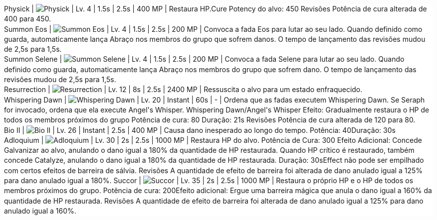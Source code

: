  Physick            | ![Physick](https://ffxiv.gamerescape.com/w/images/thumb/b/b5/Physick_%28Scholar%29_Icon.png/60px-Physick_%28Scholar%29_Icon.png)                | Lv. 4     | 1.5s    | 2.5s    | 400 MP  | Restaura HP.Cure Potency do alvo: 450 Revisões Potência de cura alterada de 400 para 450.                                                                                                                                                                                                                                                                                                                                                                                                                     
 Summon Eos         | ![Summon Eos](https://ffxiv.gamerescape.com/w/images/thumb/3/34/Summon_Eos_Icon.png/60px-Summon_Eos_Icon.png)                                   | Lv. 4     | 1.5s    | 2.5s    | 200 MP  | Convoca a fada Eos para lutar ao seu lado. Quando definido como guarda, automaticamente lança Abraço nos membros do grupo que sofrem danos. O tempo de lançamento das revisões mudou de 2,5s para 1,5s.                                                                                                                                                                                                                                                                                                       
 Summon Selene      | ![Summon Selene](https://ffxiv.gamerescape.com/w/images/thumb/c/cf/Summon_Selene_Icon.png/60px-Summon_Selene_Icon.png)                          | Lv. 4     | 1.5s    | 2.5s    | 200 MP  | Convoca a fada Selene para lutar ao seu lado. Quando definido como guarda, automaticamente lança Abraço nos membros do grupo que sofrem dano. O tempo de lançamento das revisões mudou de 2,5s para 1,5s.                                                                                                                                                                                                                                                                                                     
 Resurrection       | ![Resurrection](https://ffxiv.gamerescape.com/w/images/thumb/a/a0/Resurrection_Icon.png/60px-Resurrection_Icon.png)                             | Lv. 12    | 8s      | 2.5s    | 2400 MP | Ressuscita o alvo para um estado enfraquecido.                                                                                                                                                                                                                                                                                                                                                                                                                                                                
 Whispering Dawn    | ![Whispering Dawn](https://ffxiv.gamerescape.com/w/images/thumb/1/13/Whispering_Dawn_Icon.png/60px-Whispering_Dawn_Icon.png)                    | Lv. 20    | Instant | 60s     | -       | Ordena que as fadas executem Whispering Dawn. Se Seraph for invocado, ordena que ela execute Angel&#39;s Whisper. Whispering Dawn/Angel&#39;s Whisper Efeito: Gradualmente restaura o HP de todos os membros próximos do grupo Potência de cura: 80 Duração: 21s Revisões Potência de cura alterada de 120 para 80.                                                                                                                                                                                           
 Bio II             | ![Bio II](https://ffxiv.gamerescape.com/w/images/thumb/f/fd/Bio_II_Icon.png/60px-Bio_II_Icon.png)                                               | Lv. 26    | Instant | 2.5s    | 400 MP  | Causa dano inesperado ao longo do tempo. Potência: 40Duração: 30s                                                                                                                                                                                                                                                                                                                                                                                                                                             
 Adloquium          | ![Adloquium](https://ffxiv.gamerescape.com/w/images/thumb/4/47/Adloquium_Icon.png/60px-Adloquium_Icon.png)                                      | Lv. 30    | 2s      | 2.5s    | 1000 MP | Restaura HP do alvo. Potência de Cura: 300 Efeito Adicional: Concede Galvanizar ao alvo, anulando o dano igual a 180% da quantidade de HP restaurada. Quando HP crítico é restaurado, também concede Catalyze, anulando o dano igual a 180% da quantidade de HP restaurada. Duração: 30sEffect não pode ser empilhado com certos efeitos de barreira de sálvia. Revisões A quantidade de efeito de barreira foi alterada de dano anulado igual a 125% para dano anulado igual a 180%. 
 Succor             | ![Succor](https://ffxiv.gamerescape.com/w/images/thumb/8/85/Succor_Icon.png/60px-Succor_Icon.png)                                               | Lv. 35    | 2s      | 2.5s    | 1000 MP | Restaura o próprio HP e o HP de todos os membros próximos do grupo. Potência de cura: 200Efeito adicional: Ergue uma barreira mágica que anula o dano igual a 160% da quantidade de HP restaurada. Revisões A quantidade de efeito de barreira foi alterada de dano anulado igual a 125% para dano anulado igual a 160%.                                                                                                                                                              
